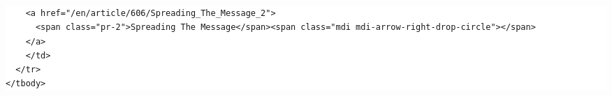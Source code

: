         <a href="/en/article/606/Spreading_The_Message_2">
          <span class="pr-2">Spreading The Message</span><span class="mdi mdi-arrow-right-drop-circle"></span>
        </a>
        </td>
      </tr>
    </tbody>
  </table>
</figure>
